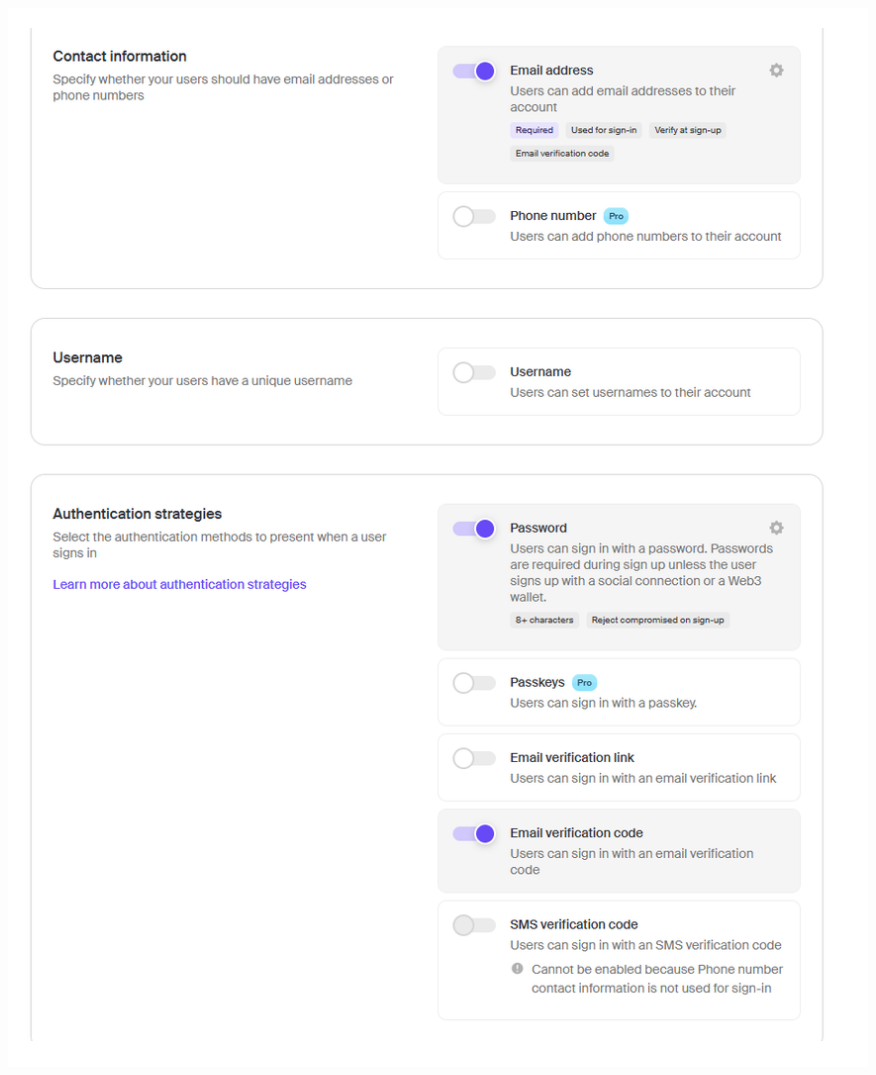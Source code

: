 <img src="./docs/images/clerk/clerk4.png" alt="options" style="max-width: 100%; height: auto; margin: 20px 0;"/>
